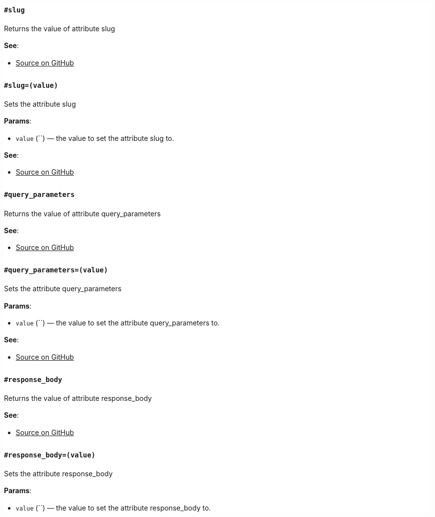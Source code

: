 ### `#slug`

Returns the value of attribute slug

**See**:
- [Source on GitHub](https://github.com/alphagov/gds-api-adapters/blob/master/lib/gds_api/test_helpers/content_api/artefact_stub.rb#L11)

### `#slug=(value)`

Sets the attribute slug

**Params**:

- `value` (``) — the value to set the attribute slug to.


**See**:
- [Source on GitHub](https://github.com/alphagov/gds-api-adapters/blob/master/lib/gds_api/test_helpers/content_api/artefact_stub.rb#L11)

### `#query_parameters`

Returns the value of attribute query_parameters

**See**:
- [Source on GitHub](https://github.com/alphagov/gds-api-adapters/blob/master/lib/gds_api/test_helpers/content_api/artefact_stub.rb#L11)

### `#query_parameters=(value)`

Sets the attribute query_parameters

**Params**:

- `value` (``) — the value to set the attribute query_parameters to.


**See**:
- [Source on GitHub](https://github.com/alphagov/gds-api-adapters/blob/master/lib/gds_api/test_helpers/content_api/artefact_stub.rb#L11)

### `#response_body`

Returns the value of attribute response_body

**See**:
- [Source on GitHub](https://github.com/alphagov/gds-api-adapters/blob/master/lib/gds_api/test_helpers/content_api/artefact_stub.rb#L11)

### `#response_body=(value)`

Sets the attribute response_body

**Params**:

- `value` (``) — the value to set the attribute response_body to.
